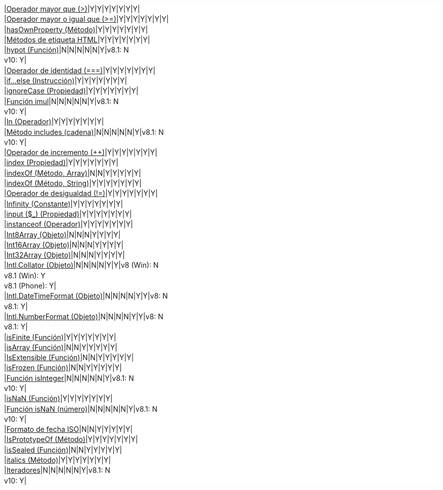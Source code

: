 |[Operador mayor que \(\>\)](../../javascript/reference/comparison-operators-javascript.md)|Y|Y|Y|Y|Y|Y|Y|  
|[Operador mayor o igual que \(\>\=\)](../../javascript/reference/comparison-operators-javascript.md)|Y|Y|Y|Y|Y|Y|Y|  
|[hasOwnProperty \(Método\)](../../javascript/reference/hasownproperty-method-object-javascript.md)|Y|Y|Y|Y|Y|Y|Y|  
|[Métodos de etiqueta HTML](../../javascript/reference/html-tag-methods-javascript.md)|Y|Y|Y|Y|Y|Y|Y|  
|[hypot \(Función\)](../../javascript/reference/math-hypot-function-javascript.md)|N|N|N|N|N|Y|v8.1: N<br />v10: Y|  
|[Operador de identidad \(\=\=\=\)](../../javascript/reference/comparison-operators-javascript.md)|Y|Y|Y|Y|Y|Y|Y|  
|[if...else \(Instrucción\)](../../javascript/reference/if-dot-dot-dot-else-statement-javascript.md)|Y|Y|Y|Y|Y|Y|Y|  
|[ignoreCase \(Propiedad\)](../../javascript/reference/ignorecase-property-regular-expression-javascript.md)|Y|Y|Y|Y|Y|Y|Y|  
|[Función imul](../../javascript/reference/math-imul-function-javascript.md)|N|N|N|N|N|Y|v8.1: N<br />v10: Y|  
|[In \(Operador\)](../../javascript/reference/in-operator-decrementjavascript.md)|Y|Y|Y|Y|Y|Y|Y|  
|[Método includes \(cadena\)](../../javascript/reference/includes-method-string-javascript.md)|N|N|N|N|N|Y|v8.1: N<br />v10: Y|  
|[Operador de incremento \(\+\+\)](../../javascript/reference/increment-and-decrement-operators-javascript.md)|Y|Y|Y|Y|Y|Y|Y|  
|[index \(Propiedad\)](../../javascript/reference/index-property-regexp-javascript.md)|Y|Y|Y|Y|Y|Y|Y|  
|[indexOf \(Método, Array\)](../../javascript/reference/indexof-method-array-javascript.md)|N|N|Y|Y|Y|Y|Y|  
|[indexOf \(Método, String\)](../../javascript/reference/indexof-method-string-javascript.md)|Y|Y|Y|Y|Y|Y|Y|  
|[Operador de desigualdad \(\!\=\)](../../javascript/reference/comparison-operators-javascript.md)|Y|Y|Y|Y|Y|Y|Y|  
|[Infinity \(Constante\)](../../javascript/reference/infinity-constant-javascript.md)|Y|Y|Y|Y|Y|Y|Y|  
|[input \($\_\) \(Propiedad\)](../../javascript/reference/input-property-dollar-regexp-javascript.md)|Y|Y|Y|Y|Y|Y|Y|  
|[instanceof \(Operador\)](../../javascript/reference/instanceof-operator-decrementjavascript.md)|Y|Y|Y|Y|Y|Y|Y|  
|[Int8Array \(Objeto\)](../../javascript/reference/int8array-object.md)|N|N|N|Y|Y|Y|Y|  
|[Int16Array \(Objeto\)](../../javascript/reference/int16array-object.md)|N|N|N|Y|Y|Y|Y|  
|[Int32Array \(Objeto\)](../../javascript/reference/int32array-object.md)|N|N|N|Y|Y|Y|Y|  
|[Intl.Collator \(Objeto\)](../../javascript/reference/intl-collator-object-javascript.md)|N|N|N|N|Y|Y|v8 \(Win\): N<br />v8.1 \(Win\): Y<br />v8.1 \(Phone\): Y|  
|[Intl.DateTimeFormat \(Objeto\)](../../javascript/reference/intl-datetimeformat-object-javascript.md)|N|N|N|N|Y|Y|v8: N<br />v8.1: Y|  
|[Intl.NumberFormat \(Objeto\)](../../javascript/reference/intl-numberformat-object-javascript.md)|N|N|N|N|Y|Y|v8: N<br />v8.1: Y|  
|[isFinite \(Función\)](../../javascript/reference/isfinite-function-javascript.md)|Y|Y|Y|Y|Y|Y|Y|  
|[isArray \(Función\)](../../javascript/reference/array-isarray-function-javascript.md)|N|N|Y|Y|Y|Y|Y|  
|[IsExtensible \(Función\)](../../javascript/reference/object-isextensible-function-javascript.md)|N|N|Y|Y|Y|Y|Y|  
|[isFrozen \(Función\)](../../javascript/reference/object-isfrozen-function-javascript.md)|N|N|Y|Y|Y|Y|Y|  
|[Función isInteger](../../javascript/reference/number-isinteger-function-number-javascript.md)|N|N|N|N|N|Y|v8.1: N<br />v10: Y|  
|[isNaN \(Función\)](../../javascript/reference/isnan-function-javascript.md)|Y|Y|Y|Y|Y|Y|Y|  
|[Función isNaN \(número\)](../../javascript/reference/number-isnan-function-number-javascript.md)|N|N|N|N|N|Y|v8.1: N<br />v10: Y|  
|[Formato de fecha ISO](../../javascript/date-and-time-strings-javascript.md)|N|N|Y|Y|Y|Y|Y|  
|[IsPrototypeOf \(Método\)](../../javascript/reference/isprototypeof-method-object-javascript.md)|Y|Y|Y|Y|Y|Y|Y|  
|[isSealed \(Función\)](../../javascript/reference/object-issealed-function-javascript.md)|N|N|Y|Y|Y|Y|Y|  
|[italics \(Método\)](../../javascript/reference/html-tag-methods-javascript.md)|Y|Y|Y|Y|Y|Y|Y|  
|[Iteradores](../../javascript/advanced/iterators-and-generators-javascript.md)|N|N|N|N|N|Y|v8.1: N<br />v10: Y|  